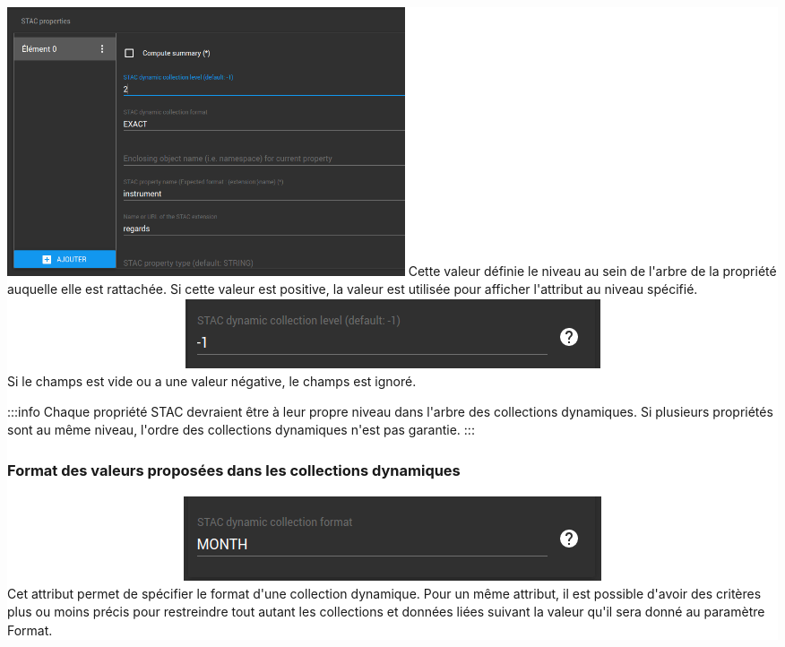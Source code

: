   <img src="/images/user-documentation/v1.6/6-catalog-consultation/level-positive.png" alt="level positive" height="300px"/>   
</div>
Cette valeur définie le niveau au sein de l'arbre de la propriété auquelle elle est rattachée. 
Si cette valeur est positive, la valeur est utilisée pour afficher l'attribut au niveau spécifié.  

<div align="center">
  <img src="/images/user-documentation/v1.6/6-catalog-consultation/level-negative.png" alt="level negative" />  
</div>
Si le champs est vide ou a une valeur négative, le champs est ignoré.

:::info
Chaque propriété STAC devraient être à leur propre niveau dans l'arbre des collections dynamiques. Si plusieurs propriétés sont au même niveau, l'ordre des collections dynamiques n'est pas garantie.
:::


### Format des valeurs proposées dans les collections dynamiques

<div align="center">
  <img src="/images/user-documentation/v1.6/6-catalog-consultation/format-month.png" alt="Format month" />  
</div>
Cet attribut permet de spécifier le format d'une collection dynamique. Pour un même attribut, il est possible d'avoir des critères plus ou moins précis pour restreindre tout autant les collections et données liées suivant la valeur qu'il sera donné au paramètre Format.
